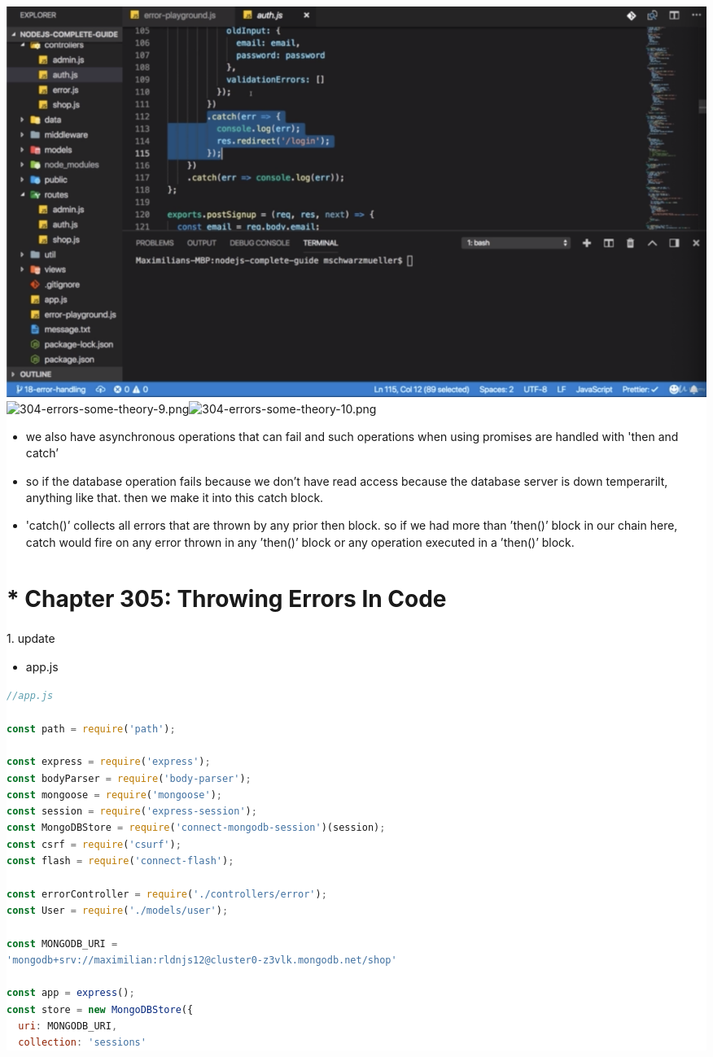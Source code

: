 ![](images/304-errors-some-theory-10.png)![304-errors-some-theory-9.png](resources/A417B0CEF7C58E6B160A23C5F966D104.png)![304-errors-some-theory-10.png](resources/3A184B9B97CE7BA4D49F7C4B9FCE7EAE.png)

- we also have asynchronous operations that can fail and such operations when using promises are handled with 'then and catch’

- so if the database operation fails because we don’t have read access because the database server is down temperarilt, anything like that. then we make it into this catch block. 

- 'catch()’ collects all errors that are thrown by any prior then block. so if we had more than ’then()’ block in our chain here, catch would fire on any error thrown in any ’then()’ block or any operation executed in a ’then()’ block. 

\* Chapter 305: Throwing Errors In Code
=======================================

1\. update

- app.js

```js
//app.js

const path = require('path');

const express = require('express');
const bodyParser = require('body-parser');
const mongoose = require('mongoose');
const session = require('express-session');
const MongoDBStore = require('connect-mongodb-session')(session);
const csrf = require('csurf');
const flash = require('connect-flash');

const errorController = require('./controllers/error');
const User = require('./models/user');

const MONGODB_URI =
'mongodb+srv://maximilian:rldnjs12@cluster0-z3vlk.mongodb.net/shop'

const app = express();
const store = new MongoDBStore({
  uri: MONGODB_URI,
  collection: 'sessions'
```